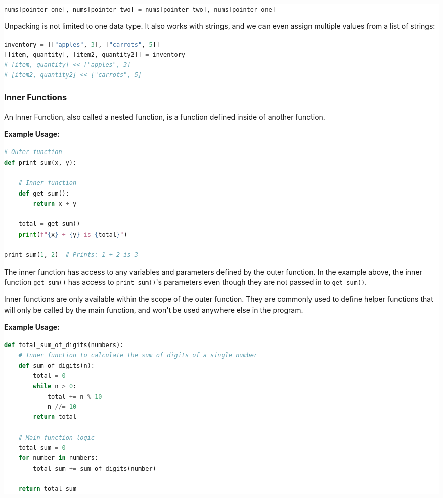 ```python
nums[pointer_one], nums[pointer_two] = nums[pointer_two], nums[pointer_one]
```

Unpacking is not limited to one data type. It also works with strings, and we can even assign multiple values from a list of strings:

```python
inventory = [["apples", 3], ["carrots", 5]]
[[item, quantity], [item2, quantity2]] = inventory
# [item, quantity] << ["apples", 3]
# [item2, quantity2] << ["carrots", 5]
```

### Inner Functions

An Inner Function, also called a nested function, is a function defined inside of another function.

**Example Usage:**
```python
# Outer function
def print_sum(x, y):
    
    # Inner function
    def get_sum():
        return x + y

    total = get_sum()
    print(f"{x} + {y} is {total}")

print_sum(1, 2)  # Prints: 1 + 2 is 3
```

The inner function has access to any variables and parameters defined by the outer function. In the example above, the inner function `get_sum()` has access to `print_sum()`'s parameters even though they are not passed in to `get_sum()`.

Inner functions are only available within the scope of the outer function. They are commonly used to define helper functions that will only be called by the main function, and won't be used anywhere else in the program.

**Example Usage:**
```python
def total_sum_of_digits(numbers):
    # Inner function to calculate the sum of digits of a single number
    def sum_of_digits(n):
        total = 0
        while n > 0:
            total += n % 10
            n //= 10
        return total

    # Main function logic
    total_sum = 0
    for number in numbers:
        total_sum += sum_of_digits(number)
    
    return total_sum
```
